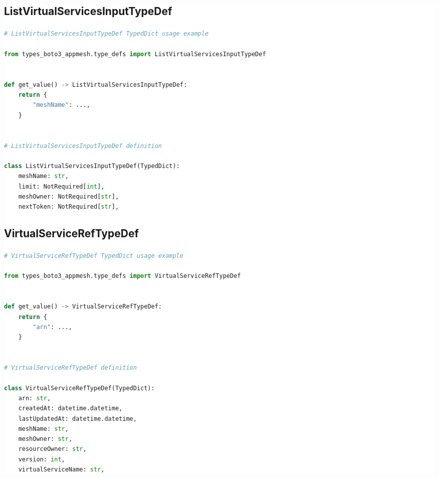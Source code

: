 
## ListVirtualServicesInputTypeDef

```python
# ListVirtualServicesInputTypeDef TypedDict usage example

from types_boto3_appmesh.type_defs import ListVirtualServicesInputTypeDef


def get_value() -> ListVirtualServicesInputTypeDef:
    return {
        "meshName": ...,
    }


# ListVirtualServicesInputTypeDef definition

class ListVirtualServicesInputTypeDef(TypedDict):
    meshName: str,
    limit: NotRequired[int],
    meshOwner: NotRequired[str],
    nextToken: NotRequired[str],
```


## VirtualServiceRefTypeDef

```python
# VirtualServiceRefTypeDef TypedDict usage example

from types_boto3_appmesh.type_defs import VirtualServiceRefTypeDef


def get_value() -> VirtualServiceRefTypeDef:
    return {
        "arn": ...,
    }


# VirtualServiceRefTypeDef definition

class VirtualServiceRefTypeDef(TypedDict):
    arn: str,
    createdAt: datetime.datetime,
    lastUpdatedAt: datetime.datetime,
    meshName: str,
    meshOwner: str,
    resourceOwner: str,
    version: int,
    virtualServiceName: str,
```
